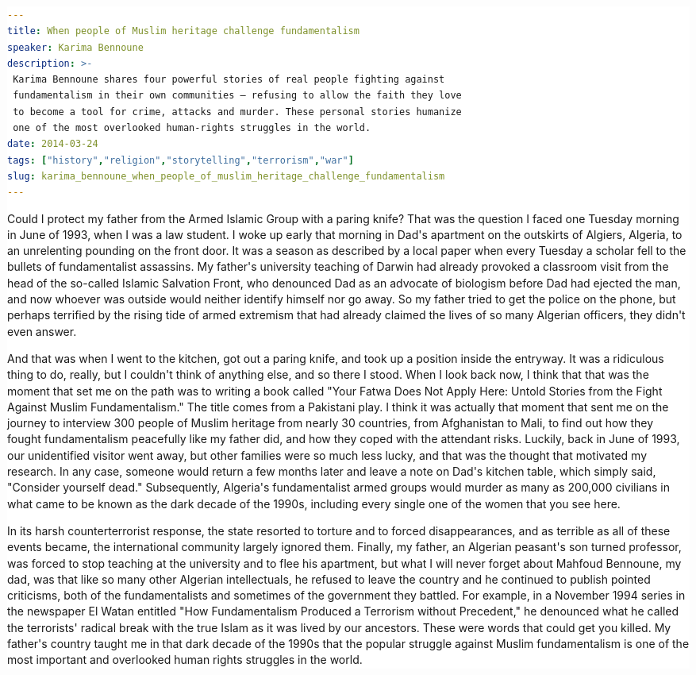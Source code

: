 ```yaml
---
title: When people of Muslim heritage challenge fundamentalism
speaker: Karima Bennoune
description: >-
 Karima Bennoune shares four powerful stories of real people fighting against
 fundamentalism in their own communities — refusing to allow the faith they love
 to become a tool for crime, attacks and murder. These personal stories humanize
 one of the most overlooked human-rights struggles in the world.
date: 2014-03-24
tags: ["history","religion","storytelling","terrorism","war"]
slug: karima_bennoune_when_people_of_muslim_heritage_challenge_fundamentalism
---
```


Could I protect my father from the Armed Islamic Group with a paring knife? That was the
question I faced one Tuesday morning in June of 1993, when I was a law student. I woke up
early that morning in Dad's apartment on the outskirts of Algiers, Algeria, to an
unrelenting pounding on the front door. It was a season as described by a local paper when
every Tuesday a scholar fell to the bullets of fundamentalist assassins. My father's
university teaching of Darwin had already provoked a classroom visit from the head of the
so-called Islamic Salvation Front, who denounced Dad as an advocate of biologism before
Dad had ejected the man, and now whoever was outside would neither identify himself nor go
away. So my father tried to get the police on the phone, but perhaps terrified by the
rising tide of armed extremism that had already claimed the lives of so many Algerian
officers, they didn't even answer.

And that was when I went to the kitchen, got out a paring knife, and took up a position
inside the entryway. It was a ridiculous thing to do, really, but I couldn't think of
anything else, and so there I stood. When I look back now, I think that that was the moment
that set me on the path was to writing a book called "Your Fatwa Does Not Apply Here:
Untold Stories from the Fight Against Muslim Fundamentalism." The title comes from a
Pakistani play. I think it was actually that moment that sent me on the journey to
interview 300 people of Muslim heritage from nearly 30 countries, from Afghanistan to
Mali, to find out how they fought fundamentalism peacefully like my father did, and how
they coped with the attendant risks. Luckily, back in June of 1993, our unidentified
visitor went away, but other families were so much less lucky, and that was the thought
that motivated my research. In any case, someone would return a few months later and leave
a note on Dad's kitchen table, which simply said, "Consider yourself dead." Subsequently,
Algeria's fundamentalist armed groups would murder as many as 200,000 civilians in what
came to be known as the dark decade of the 1990s, including every single one of the women
that you see here.

In its harsh counterterrorist response, the state resorted to torture and to forced
disappearances, and as terrible as all of these events became, the international community
largely ignored them. Finally, my father, an Algerian peasant's son turned professor, was
forced to stop teaching at the university and to flee his apartment, but what I will never
forget about Mahfoud Bennoune, my dad, was that like so many other Algerian intellectuals,
he refused to leave the country and he continued to publish pointed criticisms, both of
the fundamentalists and sometimes of the government they battled. For example, in a
November 1994 series in the newspaper El Watan entitled "How Fundamentalism Produced a
Terrorism without Precedent," he denounced what he called the terrorists' radical break
with the true Islam as it was lived by our ancestors. These were words that could get you
killed. My father's country taught me in that dark decade of the 1990s that the popular
struggle against Muslim fundamentalism is one of the most important and overlooked human
rights struggles in the world.
